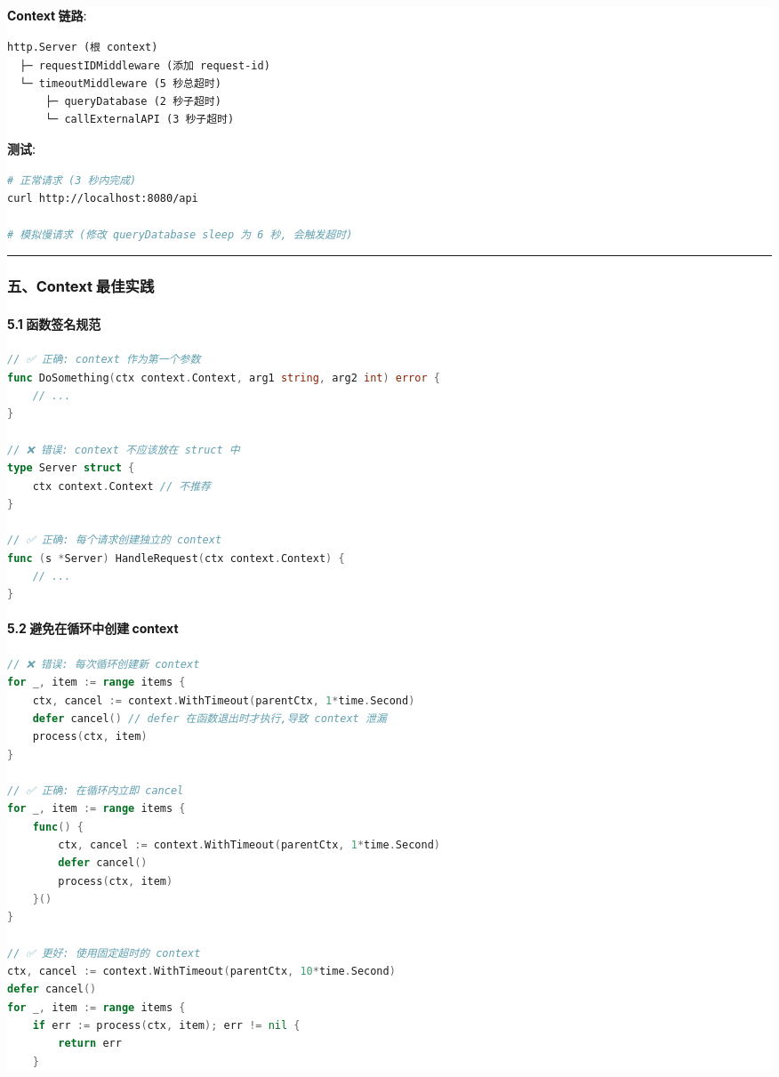 **Context 链路**:
```
http.Server (根 context)
  ├─ requestIDMiddleware (添加 request-id)
  └─ timeoutMiddleware (5 秒总超时)
      ├─ queryDatabase (2 秒子超时)
      └─ callExternalAPI (3 秒子超时)
```

**测试**:
```bash
# 正常请求 (3 秒内完成)
curl http://localhost:8080/api

# 模拟慢请求 (修改 queryDatabase sleep 为 6 秒, 会触发超时)
```

---

### 五、Context 最佳实践

#### 5.1 函数签名规范

```go
// ✅ 正确: context 作为第一个参数
func DoSomething(ctx context.Context, arg1 string, arg2 int) error {
    // ...
}

// ❌ 错误: context 不应该放在 struct 中
type Server struct {
    ctx context.Context // 不推荐
}

// ✅ 正确: 每个请求创建独立的 context
func (s *Server) HandleRequest(ctx context.Context) {
    // ...
}
```

#### 5.2 避免在循环中创建 context

```go
// ❌ 错误: 每次循环创建新 context
for _, item := range items {
    ctx, cancel := context.WithTimeout(parentCtx, 1*time.Second)
    defer cancel() // defer 在函数退出时才执行,导致 context 泄漏
    process(ctx, item)
}

// ✅ 正确: 在循环内立即 cancel
for _, item := range items {
    func() {
        ctx, cancel := context.WithTimeout(parentCtx, 1*time.Second)
        defer cancel()
        process(ctx, item)
    }()
}

// ✅ 更好: 使用固定超时的 context
ctx, cancel := context.WithTimeout(parentCtx, 10*time.Second)
defer cancel()
for _, item := range items {
    if err := process(ctx, item); err != nil {
        return err
    }
```